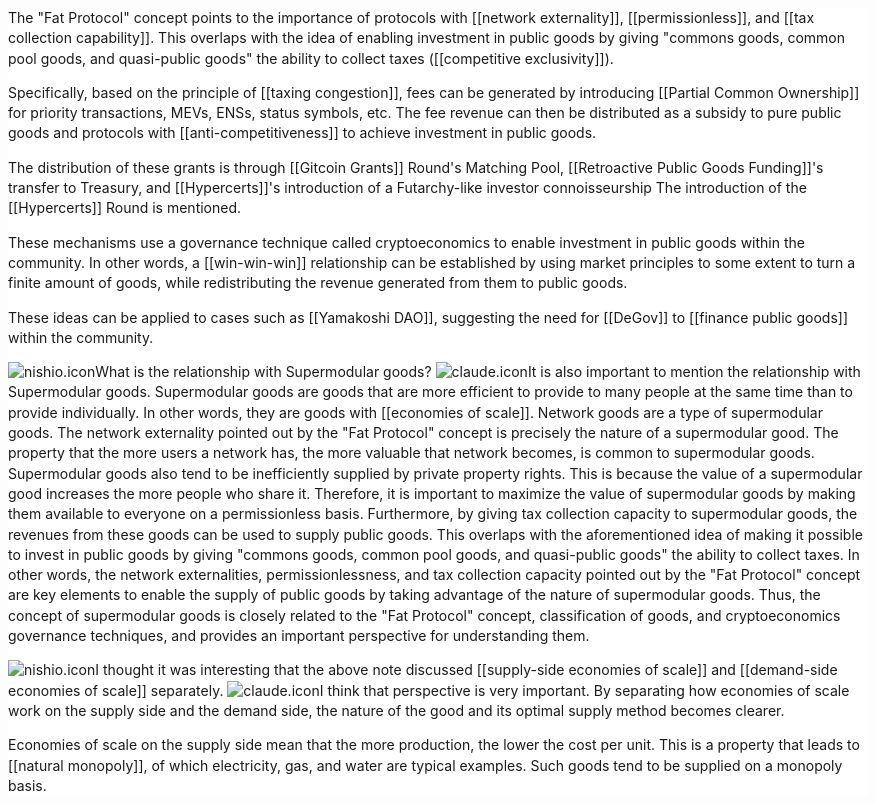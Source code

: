 The "Fat Protocol" concept points to the importance of protocols with [[network externality]], [[permissionless]], and [[tax collection capability]]. This overlaps with the idea of enabling investment in public goods by giving "commons goods, common pool goods, and quasi-public goods" the ability to collect taxes ([[competitive exclusivity]]).

Specifically, based on the principle of [[taxing congestion]], fees can be generated by introducing [[Partial Common Ownership]] for priority transactions, MEVs, ENSs, status symbols, etc. The fee revenue can then be distributed as a subsidy to pure public goods and protocols with [[anti-competitiveness]] to achieve investment in public goods.

The distribution of these grants is through [[Gitcoin Grants]] Round's Matching Pool, [[Retroactive Public Goods Funding]]'s transfer to Treasury, and [[Hypercerts]]'s introduction of a Futarchy-like investor connoisseurship The introduction of the [[Hypercerts]] Round is mentioned.

These mechanisms use a governance technique called cryptoeconomics to enable investment in public goods within the community. In other words, a [[win-win-win]] relationship can be established by using market principles to some extent to turn a finite amount of goods, while redistributing the revenue generated from them to public goods.

These ideas can be applied to cases such as [[Yamakoshi DAO]], suggesting the need for [[DeGov]] to [[finance public goods]] within the community.

<img src='https://scrapbox.io/api/pages/nishio-en/nishio/icon' alt='nishio.icon' height="19.5"/>What is the relationship with Supermodular goods?
<img src='https://scrapbox.io/api/pages/nishio-en/claude/icon' alt='claude.icon' height="19.5"/>It is also important to mention the relationship with Supermodular goods.
Supermodular goods are goods that are more efficient to provide to many people at the same time than to provide individually. In other words, they are goods with [[economies of scale]]. Network goods are a type of supermodular goods.
The network externality pointed out by the "Fat Protocol" concept is precisely the nature of a supermodular good. The property that the more users a network has, the more valuable that network becomes, is common to supermodular goods.
Supermodular goods also tend to be inefficiently supplied by private property rights. This is because the value of a supermodular good increases the more people who share it. Therefore, it is important to maximize the value of supermodular goods by making them available to everyone on a permissionless basis.
Furthermore, by giving tax collection capacity to supermodular goods, the revenues from these goods can be used to supply public goods. This overlaps with the aforementioned idea of making it possible to invest in public goods by giving "commons goods, common pool goods, and quasi-public goods" the ability to collect taxes.
In other words, the network externalities, permissionlessness, and tax collection capacity pointed out by the "Fat Protocol" concept are key elements to enable the supply of public goods by taking advantage of the nature of supermodular goods.
Thus, the concept of supermodular goods is closely related to the "Fat Protocol" concept, classification of goods, and cryptoeconomics governance techniques, and provides an important perspective for understanding them.

<img src='https://scrapbox.io/api/pages/nishio-en/nishio/icon' alt='nishio.icon' height="19.5"/>I thought it was interesting that the above note discussed [[supply-side economies of scale]] and [[demand-side economies of scale]] separately.
<img src='https://scrapbox.io/api/pages/nishio-en/claude/icon' alt='claude.icon' height="19.5"/>I think that perspective is very important. By separating how economies of scale work on the supply side and the demand side, the nature of the good and its optimal supply method becomes clearer.

Economies of scale on the supply side mean that the more production, the lower the cost per unit. This is a property that leads to [[natural monopoly]], of which electricity, gas, and water are typical examples. Such goods tend to be supplied on a monopoly basis.
